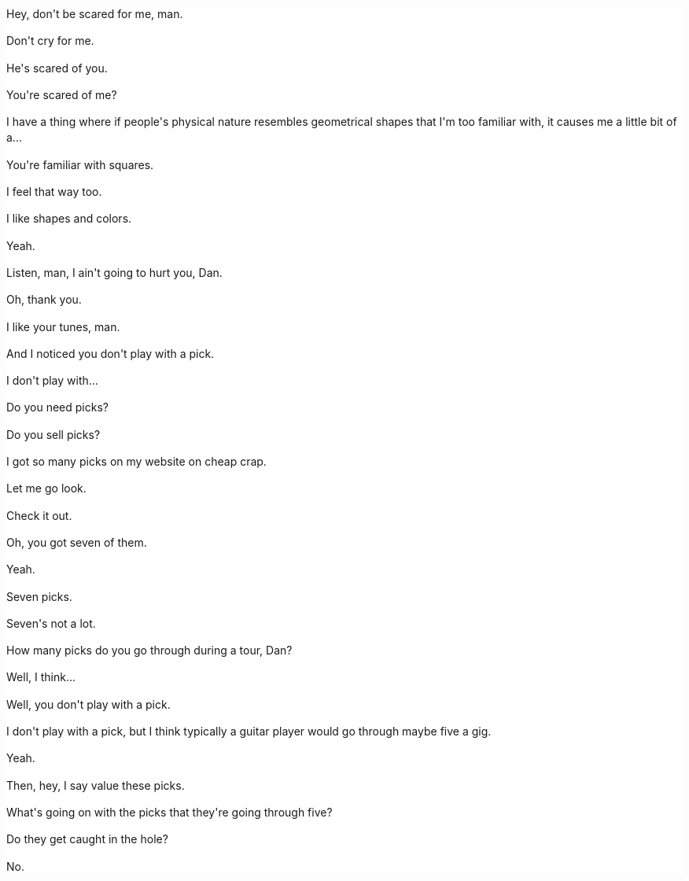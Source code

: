 Hey, don't be scared for me, man.

Don't cry for me.

He's scared of you.

You're scared of me?

I have a thing where if people's physical nature resembles geometrical shapes that I'm too familiar with, it causes me a little bit of a...

You're familiar with squares.

I feel that way too.

I like shapes and colors.

Yeah.

Listen, man, I ain't going to hurt you, Dan.

Oh, thank you.

I like your tunes, man.

And I noticed you don't play with a pick.

I don't play with...

Do you need picks?

Do you sell picks?

I got so many picks on my website on cheap crap.

Let me go look.

Check it out.

Oh, you got seven of them.

Yeah.

Seven picks.

Seven's not a lot.

How many picks do you go through during a tour, Dan?

Well, I think...

Well, you don't play with a pick.

I don't play with a pick, but I think typically a guitar player would go through maybe five a gig.

Yeah.

Then, hey, I say value these picks.

What's going on with the picks that they're going through five?

Do they get caught in the hole?

No.
